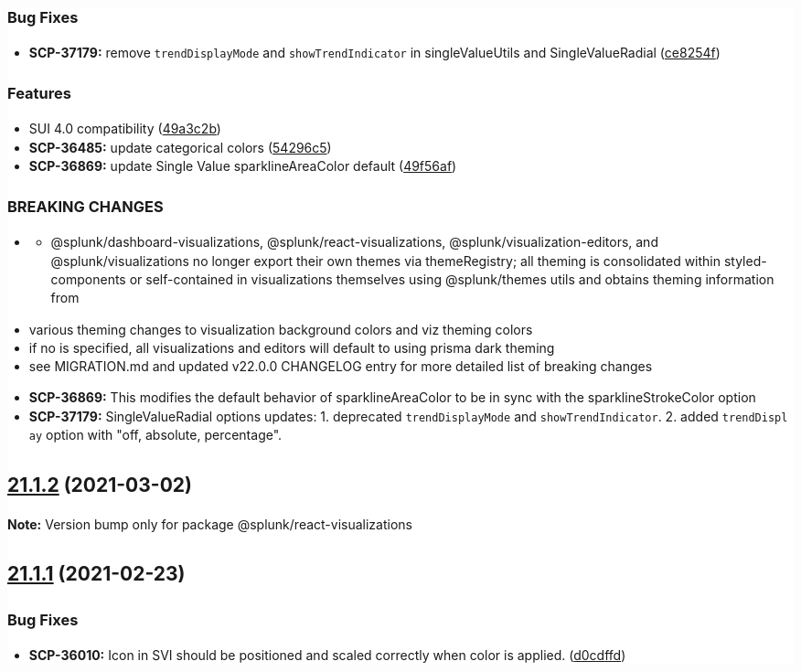 
### Bug Fixes

* **SCP-37179:** remove `trendDisplayMode` and `showTrendIndicator` in singleValueUtils and SingleValueRadial ([ce8254f](https://cd.splunkdev.com/devplat/vision/commits/ce8254f))


### Features

* SUI 4.0 compatibility ([49a3c2b](https://cd.splunkdev.com/devplat/vision/commits/49a3c2b))
* **SCP-36485:** update categorical colors ([54296c5](https://cd.splunkdev.com/devplat/vision/commits/54296c5))
* **SCP-36869:** update Single Value sparklineAreaColor default ([49f56af](https://cd.splunkdev.com/devplat/vision/commits/49f56af))


### BREAKING CHANGES

* - @splunk/dashboard-visualizations, @splunk/react-visualizations, @splunk/visualization-editors, and @splunk/visualizations no longer export their own themes via themeRegistry; all theming is consolidated within styled-components or self-contained in visualizations themselves using @splunk/themes utils and obtains theming information from <SplunkThemeProvider>
- various theming changes to visualization background colors and viz theming colors
- if no <SplunkThemeProvider> is specified, all visualizations and editors will default to using prisma dark theming
- see MIGRATION.md and updated v22.0.0 CHANGELOG entry for more detailed list of breaking changes
* **SCP-36869:** This modifies the default behavior of sparklineAreaColor to be in sync with the sparklineStrokeColor
option
* **SCP-37179:** SingleValueRadial options updates: 1. deprecated `trendDisplayMode` and `showTrendIndicator`. 2. added `trendDisplay` option with "off, absolute, percentage".




<a name="21.1.2"></a>
## [21.1.2](https://cd.splunkdev.com/devplat/vision/compare/v21.1.1...v21.1.2) (2021-03-02)




**Note:** Version bump only for package @splunk/react-visualizations

<a name="21.1.1"></a>
## [21.1.1](https://cd.splunkdev.com/devplat/vision/compare/v21.1.0...v21.1.1) (2021-02-23)


### Bug Fixes

* **SCP-36010:** Icon in SVI should be positioned and scaled correctly when color is applied. ([d0cdffd](https://cd.splunkdev.com/devplat/vision/commits/d0cdffd))


